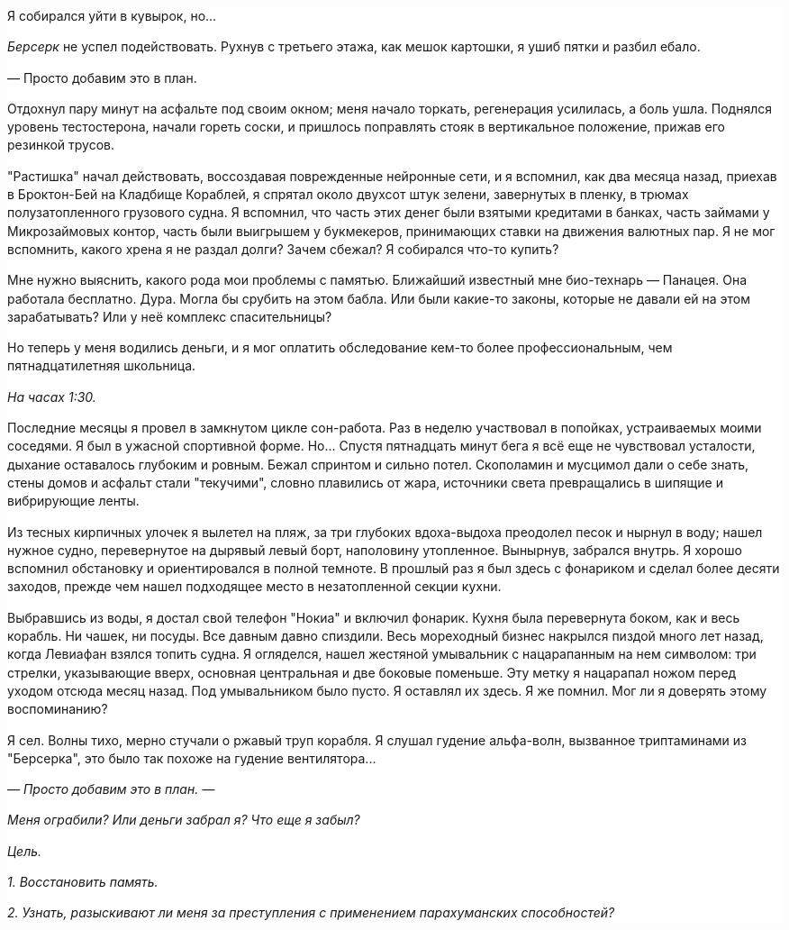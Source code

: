Я собирался уйти в кувырок, но...

_Берсерк_ не успел подействовать. Рухнув с третьего этажа, как мешок картошки, я ушиб пятки и разбил ебало.

— Просто добавим это в план.

Отдохнул пару минут на асфальте под своим окном; меня начало торкать, регенерация усилилась, а боль ушла. Поднялся уровень тестостерона, начали гореть соски, и пришлось поправлять стояк в вертикальное положение, прижав его резинкой трусов.

"Растишка" начал действовать, воссоздавая поврежденные нейронные сети, и я вспомнил, как два месяца назад, приехав в Броктон-Бей на Кладбище Кораблей, я спрятал около двухсот штук зелени, завернутых в пленку, в трюмах полузатопленного грузового судна. Я вспомнил, что часть этих денег были взятыми кредитами в банках, часть займами у Микрозаймовых контор, часть были выигрышем у букмекеров, принимающих ставки на движения валютных пар. Я не мог вспомнить, какого хрена я не раздал долги? Зачем сбежал? Я собирался что-то купить?

Мне нужно выяснить, какого рода мои проблемы с памятью. Ближайший известный мне био-технарь — Панацея. Она работала бесплатно. Дура. Могла бы срубить на этом бабла. Или были какие-то законы, которые не давали ей на этом зарабатывать? Или у неё комплекс спасительницы?

Но теперь у меня водились деньги, и я мог оплатить обследование кем-то более профессиональным, чем пятнадцатилетняя школьница.

_На часах 1:30._

Последние месяцы я провел в замкнутом цикле сон-работа. Раз в неделю участвовал в попойках, устраиваемых моими соседями. Я был в ужасной спортивной форме. Но... Спустя пятнадцать минут бега я всё еще не чувствовал усталости, дыхание оставалось глубоким и ровным. Бежал спринтом и сильно потел. Скополамин и мусцимол дали о себе знать, стены домов и асфальт стали "текучими", словно плавились от жара, источники света превращались в шипящие и вибрирующие ленты.

Из тесных кирпичных улочек я вылетел на пляж, за три глубоких вдоха-выдоха преодолел песок и нырнул в воду; нашел нужное судно, перевернутое на дырявый левый борт, наполовину утопленное. Вынырнув, забрался внутрь. Я хорошо вспомнил обстановку и ориентировался в полной темноте. В прошлый раз я был здесь с фонариком и сделал более десяти заходов, прежде чем нашел подходящее место в незатопленной секции кухни.

Выбравшись из воды, я достал свой телефон "Нокиа" и включил фонарик. Кухня была перевернута боком, как и весь корабль. Ни чашек, ни посуды. Все давным давно спиздили. Весь мореходный бизнес накрылся пиздой много лет назад, когда Левиафан взялся топить судна. Я огляделся, нашел жестяной умывальник с нацарапанным на нем символом: три стрелки, указывающие вверх, основная центральная и две боковые поменьше. Эту метку я нацарапал ножом перед уходом отсюда месяц назад. Под умывальником было пусто. Я оставлял их здесь. Я же помнил. Мог ли я доверять этому воспоминанию?

Я сел. Волны тихо, мерно стучали о ржавый труп корабля. Я слушал гудение альфа-волн, вызванное триптаминами из "Берсерка", это было так похоже на гудение вентилятора...

_— Просто добавим это в план. —_

_Меня ограбили? Или деньги забрал я? Что еще я забыл?_

_Цель._

_1\. Восстановить память._

_2\. Узнать, разыскивают ли меня за преступления с применением парахуманских способностей?_
